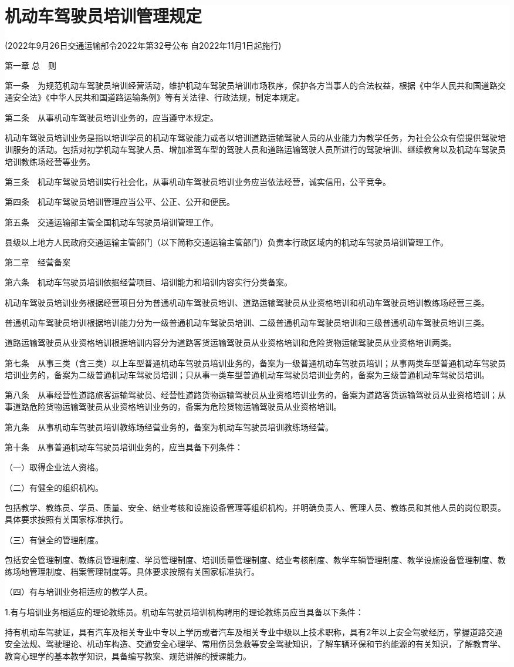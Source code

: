 # 机动车驾驶员培训管理规定

(2022年9月26日交通运输部令2022年第32号公布 自2022年11月1日起施行)



第一章 总  则



第一条　为规范机动车驾驶员培训经营活动，维护机动车驾驶员培训市场秩序，保护各方当事人的合法权益，根据《中华人民共和国道路交通安全法》《中华人民共和国道路运输条例》等有关法律、行政法规，制定本规定。

第二条　从事机动车驾驶员培训业务的，应当遵守本规定。

机动车驾驶员培训业务是指以培训学员的机动车驾驶能力或者以培训道路运输驾驶人员的从业能力为教学任务，为社会公众有偿提供驾驶培训服务的活动。包括对初学机动车驾驶人员、增加准驾车型的驾驶人员和道路运输驾驶人员所进行的驾驶培训、继续教育以及机动车驾驶员培训教练场经营等业务。

第三条　机动车驾驶员培训实行社会化，从事机动车驾驶员培训业务应当依法经营，诚实信用，公平竞争。

第四条　机动车驾驶员培训管理应当公平、公正、公开和便民。

第五条　交通运输部主管全国机动车驾驶员培训管理工作。

县级以上地方人民政府交通运输主管部门（以下简称交通运输主管部门）负责本行政区域内的机动车驾驶员培训管理工作。



第二章  经营备案



第六条　机动车驾驶员培训依据经营项目、培训能力和培训内容实行分类备案。

机动车驾驶员培训业务根据经营项目分为普通机动车驾驶员培训、道路运输驾驶员从业资格培训和机动车驾驶员培训教练场经营三类。

普通机动车驾驶员培训根据培训能力分为一级普通机动车驾驶员培训、二级普通机动车驾驶员培训和三级普通机动车驾驶员培训三类。

道路运输驾驶员从业资格培训根据培训内容分为道路客货运输驾驶员从业资格培训和危险货物运输驾驶员从业资格培训两类。

第七条　从事三类（含三类）以上车型普通机动车驾驶员培训业务的，备案为一级普通机动车驾驶员培训；从事两类车型普通机动车驾驶员培训业务的，备案为二级普通机动车驾驶员培训；只从事一类车型普通机动车驾驶员培训业务的，备案为三级普通机动车驾驶员培训。

第八条　从事经营性道路旅客运输驾驶员、经营性道路货物运输驾驶员从业资格培训业务的，备案为道路客货运输驾驶员从业资格培训；从事道路危险货物运输驾驶员从业资格培训业务的，备案为危险货物运输驾驶员从业资格培训。

第九条　从事机动车驾驶员培训教练场经营业务的，备案为机动车驾驶员培训教练场经营。

第十条　从事普通机动车驾驶员培训业务的，应当具备下列条件：

（一）取得企业法人资格。

（二）有健全的组织机构。

包括教学、教练员、学员、质量、安全、结业考核和设施设备管理等组织机构，并明确负责人、管理人员、教练员和其他人员的岗位职责。具体要求按照有关国家标准执行。

（三）有健全的管理制度。

包括安全管理制度、教练员管理制度、学员管理制度、培训质量管理制度、结业考核制度、教学车辆管理制度、教学设施设备管理制度、教练场地管理制度、档案管理制度等。具体要求按照有关国家标准执行。

（四）有与培训业务相适应的教学人员。

1.有与培训业务相适应的理论教练员。机动车驾驶员培训机构聘用的理论教练员应当具备以下条件：

持有机动车驾驶证，具有汽车及相关专业中专以上学历或者汽车及相关专业中级以上技术职称，具有2年以上安全驾驶经历，掌握道路交通安全法规、驾驶理论、机动车构造、交通安全心理学、常用伤员急救等安全驾驶知识，了解车辆环保和节约能源的有关知识，了解教育学、教育心理学的基本教学知识，具备编写教案、规范讲解的授课能力。
